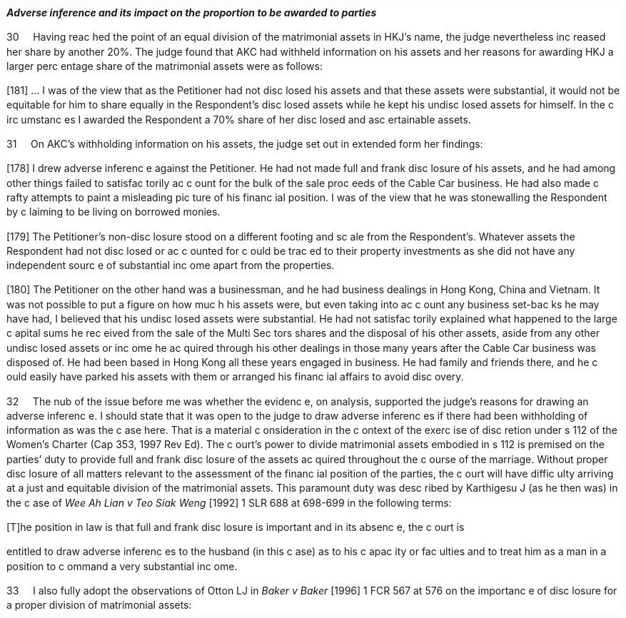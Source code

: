 **_Adverse inference and its impact on the proportion to be awarded to parties_** 

30     Having reac hed the point of an equal division of the matrimonial assets in HKJ’s name, the judge nevertheless inc reased her share by another 20%. The judge found that AKC had withheld information on his assets and her reasons for awarding HKJ a larger perc entage share of the matrimonial assets were as follows: 

 [181] ... I was of the view that as the Petitioner had not disc losed his assets and that these assets were substantial, it would not be equitable for him to share equally in the Respondent’s disc losed assets while he kept his undisc losed assets for himself. In the c irc umstanc es I awarded the Respondent a 70% share of her disc losed and asc ertainable assets. 

31     On AKC’s withholding information on his assets, the judge set out in extended form her findings: 

 [178] I drew adverse inferenc e against the Petitioner. He had not made full and frank disc losure of his assets, and he had among other things failed to satisfac torily ac c ount for the bulk of the sale proc eeds of the Cable Car business. He had also made c rafty attempts to paint a misleading pic ture of his financ ial position. I was of the view that he was stonewalling the Respondent by c laiming to be living on borrowed monies. 

 [179] The Petitioner’s non-disc losure stood on a different footing and sc ale from the Respondent’s. Whatever assets the Respondent had not disc losed or ac c ounted for c ould be trac ed to their property investments as she did not have any independent sourc e of substantial inc ome apart from the properties. 

 [180] The Petitioner on the other hand was a businessman, and he had business dealings in Hong Kong, China and Vietnam. It was not possible to put a figure on how muc h his assets were, but even taking into ac c ount any business set-bac ks he may have had, I believed that his undisc losed assets were substantial. He had not satisfac torily explained what happened to the large c apital sums he rec eived from the sale of the Multi Sec tors shares and the disposal of his other assets, aside from any other undisc losed assets or inc ome he ac quired through his other dealings in those many years after the Cable Car business was disposed of. He had been based in Hong Kong all these years engaged in business. He had family and friends there, and he c ould easily have parked his assets with them or arranged his financ ial affairs to avoid disc overy. 

32     The nub of the issue before me was whether the evidenc e, on analysis, supported the judge’s reasons for drawing an adverse inferenc e. I should state that it was open to the judge to draw adverse inferenc es if there had been withholding of information as was the c ase here. That is a material c onsideration in the c ontext of the exerc ise of disc retion under s 112 of the Women’s Charter (Cap 353, 1997 Rev Ed). The c ourt’s power to divide matrimonial assets embodied in s 112 is premised on the parties’ duty to provide full and frank disc losure of the assets ac quired throughout the c ourse of the marriage. Without proper disc losure of all matters relevant to the assessment of the financ ial position of the parties, the c ourt will have diffic ulty arriving at a just and equitable division of the matrimonial assets. This paramount duty was desc ribed by Karthigesu J (as he then was) in the c ase of _Wee Ah Lian v Teo Siak Weng_ <span class="citation">[1992] 1 SLR 688</span> at 698-699 in the following terms: 

 [T]he position in law is that full and frank disc losure is important and in its absenc e, the c ourt is 


 entitled to draw adverse inferenc es to the husband (in this c ase) as to his c apac ity or fac ulties and to treat him as a man in a position to c ommand a very substantial inc ome. 

33     I also fully adopt the observations of Otton LJ in _Baker v Baker_ [1996] 1 FCR 567 at 576 on the importanc e of disc losure for a proper division of matrimonial assets: 
